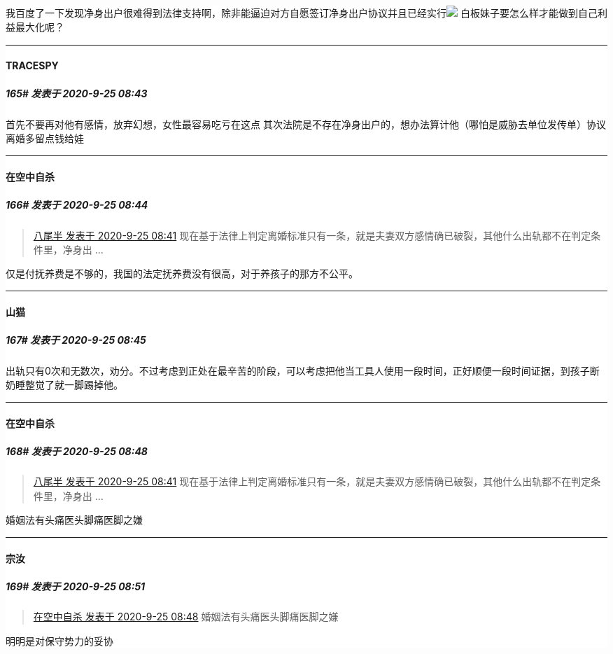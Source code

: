 
我百度了一下发现净身出户很难得到法律支持啊，除非能逼迫对方自愿签订净身出户协议并且已经实行<img src="https://static.saraba1st.com/image/smiley/face2017/018.png" referrerpolicy="no-referrer">
白板妹子要怎么样才能做到自己利益最大化呢？


-----

####  TRACESPY  
##### 165#       发表于 2020-9-25 08:43


首先不要再对他有感情，放弃幻想，女性最容易吃亏在这点
其次法院是不存在净身出户的，想办法算计他（哪怕是威胁去单位发传单）协议离婚多留点钱给娃


-----

####  在空中自杀  
##### 166#       发表于 2020-9-25 08:44


<blockquote><a href="httphttps://bbs.saraba1st.com/2b/forum.php?mod=redirect&amp;goto=findpost&amp;pid=48845824&amp;ptid=1961746" target="_blank">八尾半 发表于 2020-9-25 08:41</a>
现在基于法律上判定离婚标准只有一条，就是夫妻双方感情确已破裂，其他什么出轨都不在判定条件里，净身出 ...</blockquote>
仅是付抚养费是不够的，我国的法定抚养费没有很高，对于养孩子的那方不公平。


-----

####  山猫  
##### 167#       发表于 2020-9-25 08:45


出轨只有0次和无数次，劝分。不过考虑到正处在最辛苦的阶段，可以考虑把他当工具人使用一段时间，正好顺便一段时间证据，到孩子断奶睡整觉了就一脚踢掉他。


-----

####  在空中自杀  
##### 168#       发表于 2020-9-25 08:48


<blockquote><a href="httphttps://bbs.saraba1st.com/2b/forum.php?mod=redirect&amp;goto=findpost&amp;pid=48845824&amp;ptid=1961746" target="_blank">八尾半 发表于 2020-9-25 08:41</a>
现在基于法律上判定离婚标准只有一条，就是夫妻双方感情确已破裂，其他什么出轨都不在判定条件里，净身出 ...</blockquote>
婚姻法有头痛医头脚痛医脚之嫌


-----

####  宗汝  
##### 169#       发表于 2020-9-25 08:51


<blockquote><a href="httphttps://bbs.saraba1st.com/2b/forum.php?mod=redirect&amp;goto=findpost&amp;pid=48845890&amp;ptid=1961746" target="_blank">在空中自杀 发表于 2020-9-25 08:48</a>
 婚姻法有头痛医头脚痛医脚之嫌</blockquote>
明明是对保守势力的妥协
